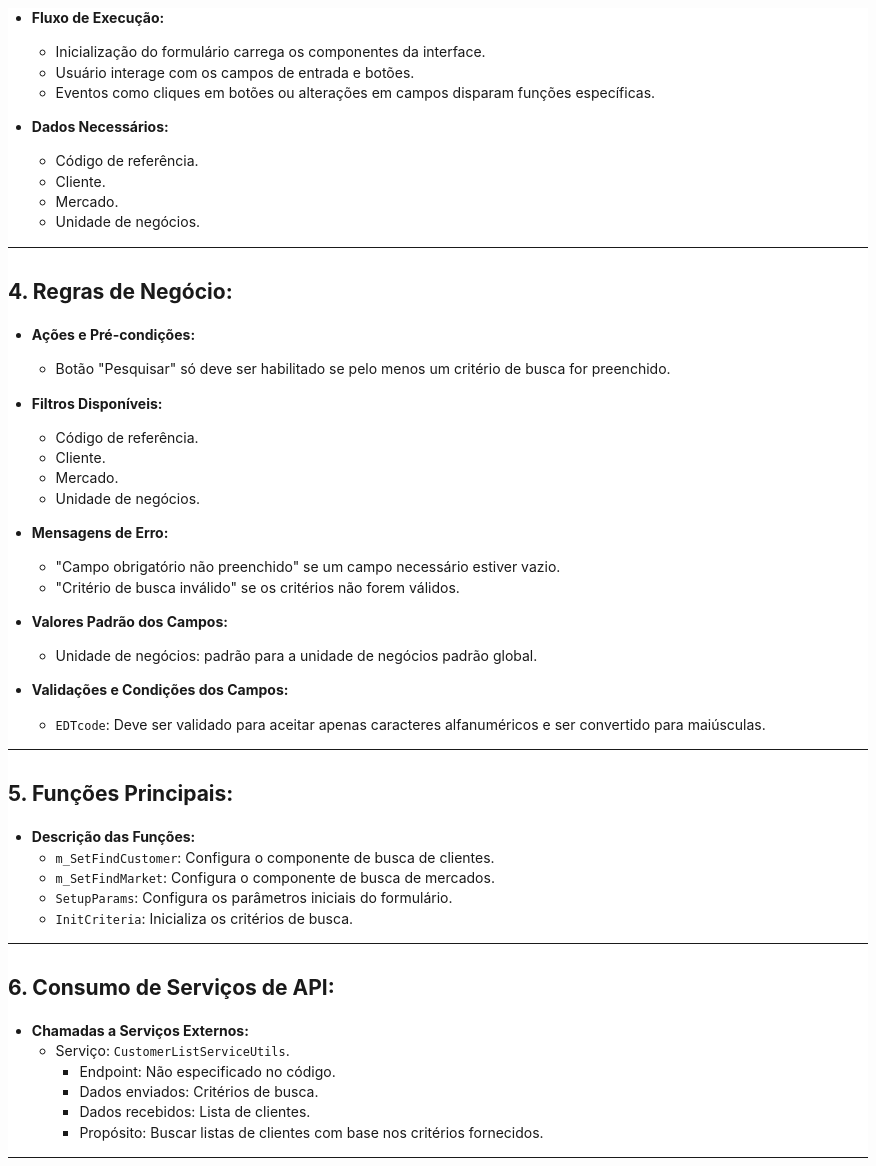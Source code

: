 * **Fluxo de Execução:**
  - Inicialização do formulário carrega os componentes da interface.
  - Usuário interage com os campos de entrada e botões.
  - Eventos como cliques em botões ou alterações em campos disparam funções específicas.

* **Dados Necessários:**
  - Código de referência.
  - Cliente.
  - Mercado.
  - Unidade de negócios.

---

## 4. Regras de Negócio:

* **Ações e Pré-condições:**
  - Botão "Pesquisar" só deve ser habilitado se pelo menos um critério de busca for preenchido.

* **Filtros Disponíveis:**
  - Código de referência.
  - Cliente.
  - Mercado.
  - Unidade de negócios.

* **Mensagens de Erro:**
  - "Campo obrigatório não preenchido" se um campo necessário estiver vazio.
  - "Critério de busca inválido" se os critérios não forem válidos.

* **Valores Padrão dos Campos:**
  - Unidade de negócios: padrão para a unidade de negócios padrão global.

* **Validações e Condições dos Campos:**
  - `EDTcode`: Deve ser validado para aceitar apenas caracteres alfanuméricos e ser convertido para maiúsculas.

---

## 5. Funções Principais:

* **Descrição das Funções:**
  - `m_SetFindCustomer`: Configura o componente de busca de clientes.
  - `m_SetFindMarket`: Configura o componente de busca de mercados.
  - `SetupParams`: Configura os parâmetros iniciais do formulário.
  - `InitCriteria`: Inicializa os critérios de busca.

---

## 6. Consumo de Serviços de API:

* **Chamadas a Serviços Externos:**
  - Serviço: `CustomerListServiceUtils`.
    - Endpoint: Não especificado no código.
    - Dados enviados: Critérios de busca.
    - Dados recebidos: Lista de clientes.
    - Propósito: Buscar listas de clientes com base nos critérios fornecidos.

---